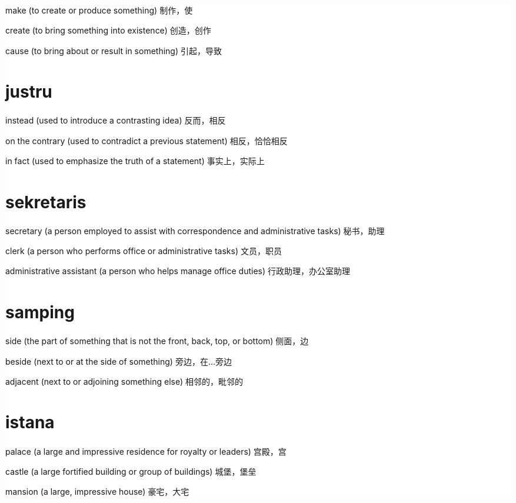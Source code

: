 make (to create or produce something)
制作，使

create (to bring something into existence)
创造，创作

cause (to bring about or result in something)
引起，导致

# justru

instead (used to introduce a contrasting idea)
反而，相反

on the contrary (used to contradict a previous statement)
相反，恰恰相反

in fact (used to emphasize the truth of a statement)
事实上，实际上

# sekretaris

secretary (a person employed to assist with correspondence and administrative tasks)
秘书，助理

clerk (a person who performs office or administrative tasks)
文员，职员

administrative assistant (a person who helps manage office duties)
行政助理，办公室助理

# samping

side (the part of something that is not the front, back, top, or bottom)
侧面，边

beside (next to or at the side of something)
旁边，在...旁边

adjacent (next to or adjoining something else)
相邻的，毗邻的

# istana

palace (a large and impressive residence for royalty or leaders)
宫殿，宫

castle (a large fortified building or group of buildings)
城堡，堡垒

mansion (a large, impressive house)
豪宅，大宅
